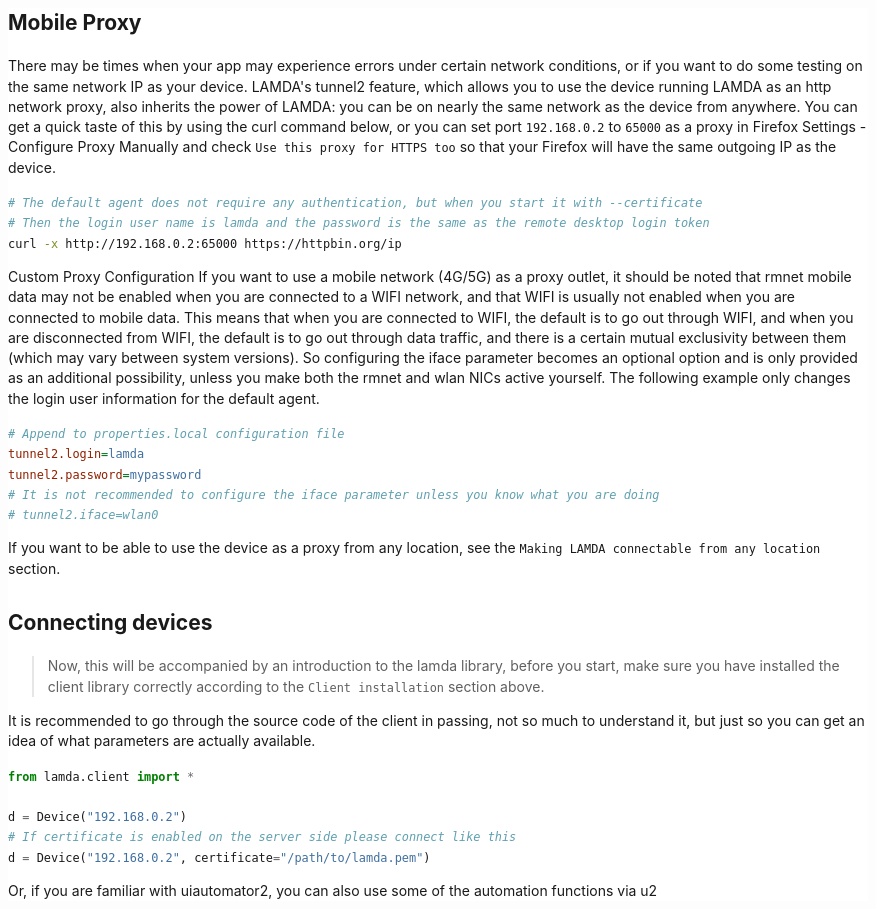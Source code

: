 ## Mobile Proxy

There may be times when your app may experience errors under certain network conditions, or if you want to do some testing on the same network IP as your device.
LAMDA's tunnel2 feature, which allows you to use the device running LAMDA as an http network proxy, also inherits the power of LAMDA: you can be on nearly the same network as the device from anywhere. You can get a quick taste of this by using the curl command below, or you can set port `192.168.0.2` to `65000` as a proxy in Firefox Settings - Configure Proxy Manually and check `Use this proxy for HTTPS too` so that your Firefox will have the same outgoing IP as the device.

```bash
# The default agent does not require any authentication, but when you start it with --certificate
# Then the login user name is lamda and the password is the same as the remote desktop login token
curl -x http://192.168.0.2:65000 https://httpbin.org/ip
```

Custom Proxy Configuration
If you want to use a mobile network (4G/5G) as a proxy outlet, it should be noted that rmnet mobile data may not be enabled when you are connected to a WIFI network, and that WIFI is usually not enabled when you are connected to mobile data. This means that when you are connected to WIFI, the default is to go out through WIFI, and when you are disconnected from WIFI, the default is to go out through data traffic, and there is a certain mutual exclusivity between them (which may vary between system versions). So configuring the iface parameter becomes an optional option and is only provided as an additional possibility, unless you make both the rmnet and wlan NICs active yourself. The following example only changes the login user information for the default agent.

```ini
# Append to properties.local configuration file
tunnel2.login=lamda
tunnel2.password=mypassword
# It is not recommended to configure the iface parameter unless you know what you are doing
# tunnel2.iface=wlan0
```

If you want to be able to use the device as a proxy from any location, see the `Making LAMDA connectable from any location` section.

## Connecting devices

> Now, this will be accompanied by an introduction to the lamda library, before you start, make sure you have installed the client library correctly according to the `Client installation` section above.

It is recommended to go through the source code of the client in passing, not so much to understand it, but just so you can get an idea of what parameters are actually available.

```python
from lamda.client import *

d = Device("192.168.0.2")
# If certificate is enabled on the server side please connect like this
d = Device("192.168.0.2", certificate="/path/to/lamda.pem")
```

Or, if you are familiar with uiautomator2, you can also use some of the automation functions via u2
